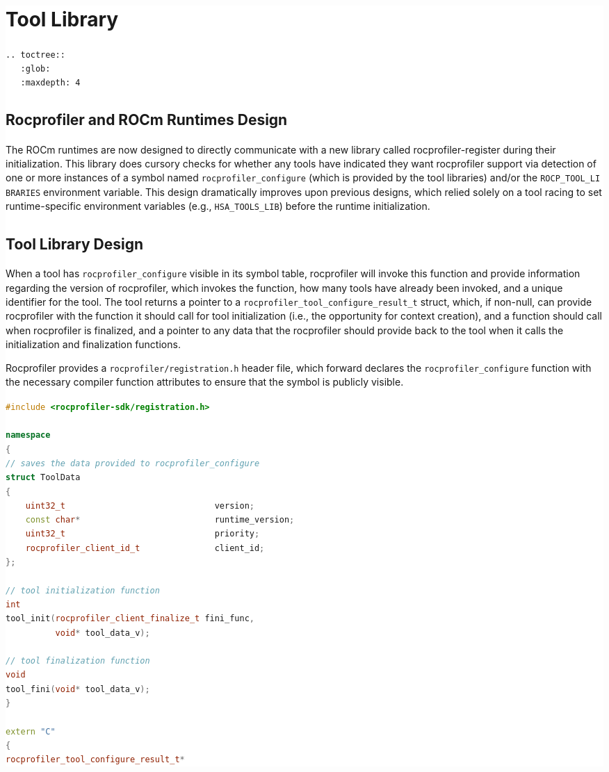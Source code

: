 # Tool Library

```eval_rst
.. toctree::
   :glob:
   :maxdepth: 4
```

## Rocprofiler and ROCm Runtimes Design

The ROCm runtimes are now designed to directly communicate with a new library called rocprofiler-register during their initialization. This library does cursory checks
for whether any tools have indicated they want rocprofiler support via detection of one or more instances of a symbol named `rocprofiler_configure` (which is provided by
the tool libraries) and/or the `ROCP_TOOL_LIBRARIES` environment variable. This design dramatically improves upon previous designs, which relied solely on
a tool racing to set runtime-specific environment variables (e.g., `HSA_TOOLS_LIB`) before the runtime initialization.

## Tool Library Design

When a tool has `rocprofiler_configure` visible in its symbol table, rocprofiler will invoke this function and provide information regarding
the version of rocprofiler, which invokes the function, how many tools have already been invoked, and a unique identifier for the tool. The tool
returns a pointer to a `rocprofiler_tool_configure_result_t` struct, which, if non-null, can provide rocprofiler with the function it should
call for tool initialization (i.e., the opportunity for context creation), and a function should call when rocprofiler is finalized, and a pointer
to any data that the rocprofiler should provide back to the tool when it calls the initialization and finalization functions.

Rocprofiler provides a `rocprofiler/registration.h` header file, which forward declares the `rocprofiler_configure` function with the necessary
compiler function attributes to ensure that the symbol is publicly visible.

```cpp
#include <rocprofiler-sdk/registration.h>

namespace
{
// saves the data provided to rocprofiler_configure
struct ToolData
{
    uint32_t                              version;
    const char*                           runtime_version;
    uint32_t                              priority;
    rocprofiler_client_id_t               client_id;
};

// tool initialization function
int
tool_init(rocprofiler_client_finalize_t fini_func,
          void* tool_data_v);

// tool finalization function
void
tool_fini(void* tool_data_v);
}

extern "C"
{
rocprofiler_tool_configure_result_t*
```